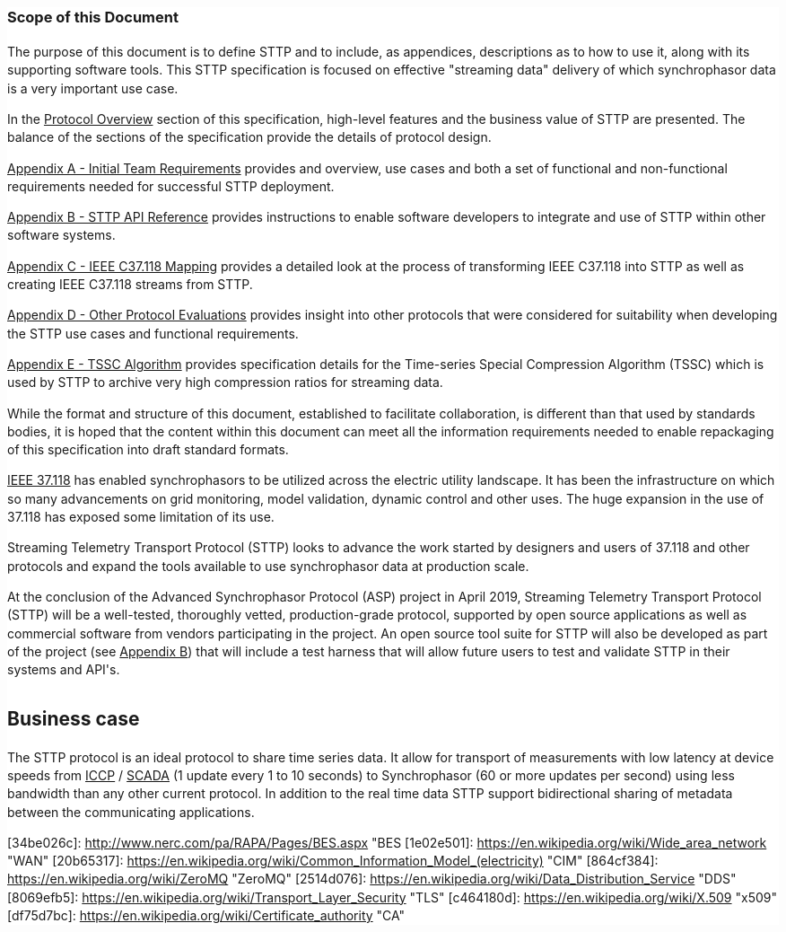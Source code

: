 ### Scope of this Document

The purpose of this document is to define STTP and to include, as appendices, descriptions as to how to use it, along with its supporting software tools.  This STTP specification is focused on effective "streaming data" delivery of which synchrophasor data is a very important use case.

In the [Protocol Overview](#protocol-overview) section of this specification, high-level features and the business value of STTP are presented. The balance of the sections of the specification provide the details of protocol design.

[Appendix A - Initial Team Requirements](#appendix-a---initial-team-requirements) provides and overview, use cases and both a set of functional and non-functional requirements needed for successful STTP deployment.

[Appendix B - STTP API Reference](#appendix-b---sttp-api-reference) provides instructions to enable software developers to integrate and use of STTP within other software systems.

[Appendix C - IEEE C37.118 Mapping](#appendix-c---ieee-c37118-mapping) provides a detailed look at the process of transforming IEEE C37.118 into STTP as well as creating IEEE C37.118 streams from STTP.

[Appendix D - Other Protocol Evaluations](#appendix-d---other-protocol-evaluations) provides insight into other protocols that were considered for suitability when developing the STTP use cases and functional requirements.

[Appendix E - TSSC Algorithm](#appendix-e---STTP-Templates) provides specification details for the Time-series Special Compression Algorithm (TSSC) which is used by STTP to archive very high compression ratios for streaming data.

While the format and structure of this document, established to facilitate collaboration, is different than that used by standards bodies, it is hoped that the content within this document can meet all the information requirements needed to enable repackaging of this specification into draft standard formats.


[6a738c01]: https://en.wikipedia.org/wiki/IEC_60870-6 "IEC 60870-6"
[fb950db5]: https://en.wikipedia.org/wiki/SCADA "SCADA"
[9b056dc9]: https://en.wikipedia.org/wiki/Transmission_Control_Protocol "TCP"
[9b056dc8]: https://en.wikipedia.org/wiki/User_Datagram_Protocol "UDP"
[dd00032f]: https://www.dominionenergy.com/ "Dominion"
[073da9a4]: http://entergy.com/ "Entergy"
[0c5f67e2]: https://www.misoenergy.org/ "MISO"
[0c5f67e3]: https://www.peakrc.com/Pages/default.aspx "Peak Reliability"
[0c5f67e4]: https://www.tva.gov/ "TVA"
[0c5f67e5]: https://fpl.com/ "FPL"
[0c5f67e6]: http://www.southerncompany.com/ "Southern Company"
[9545cc62]:  https://smartgrid.ieee.org/resources/standards/ieee-approved-proposed-standards-related-to-smart-grid/762-c37-118-2005-ieee-standard-for-synchrophasors-for-power-systems "IEEE 37.118"


  [IEEE 37.118][9545cc62] has enabled synchrophasors to be utilized across the electric utility landscape.   It has been the infrastructure on which so many advancements on grid monitoring, model validation, dynamic control and other uses.   The huge expansion in the use of 37.118 has exposed some limitation of its use.

  Streaming Telemetry Transport Protocol (STTP) looks to advance the work started by designers and users of 37.118 and other protocols and expand the tools available to use synchrophasor data at production scale.

  At the conclusion of the Advanced Synchrophasor Protocol (ASP) project in April 2019, Streaming Telemetry Transport Protocol (STTP) will be a well-tested, thoroughly vetted, production-grade protocol, supported by open source applications as well as commercial software from vendors participating in the project.  An open source tool suite for STTP will also be developed as part of the project (see [Appendix B](#appendix-b---sttp-api-reference)) that will include a test harness that will allow future users to test and validate STTP in their systems and API's.


## Business case

The STTP protocol is an ideal protocol to share time series data.  It allow for transport of measurements with low latency at device speeds from [ICCP][6a738c01] / [SCADA][fb950db5] (1 update every 1 to 10 seconds) to Synchrophasor (60 or more updates per second) using less bandwidth than any other current protocol.    In addition to the real time data STTP support bidirectional sharing of metadata between the communicating applications.


  [bf284045]: https://en.wikipedia.org/wiki/X.509 "509 cert"
  [e3118f9a]: https://en.wikipedia.org/wiki/Transmission_Control_Protocol "TCP"
  [7c85431a]: https://en.wikipedia.org/wiki/User_Datagram_Protocol "UDP"
  [3f03ab65]: https://en.wikipedia.org/wiki/UDP-Lite "UDP-Lite"
  [5542de09]: https://en.wikipedia.org/wiki/Stream_Control_Transmission_Protocol "SCTP"
  [05e3d650]: https://en.wikipedia.org/wiki/Datagram_Congestion_Control_Protocol "DCCP"
  [a387eef1]: https://en.wikipedia.org/wiki/Reliable_User_Datagram_Protocol "RUDP"
  [cf5b8463]: https://en.wikipedia.org/wiki/Internet_Protocol "IP"
  [34be026c]: http://www.nerc.com/pa/RAPA/Pages/BES.aspx "BES
  [1e02e501]: https://en.wikipedia.org/wiki/Wide_area_network "WAN"
  [20b65317]: https://en.wikipedia.org/wiki/Common_Information_Model_(electricity) "CIM"
  [864cf384]: https://en.wikipedia.org/wiki/ZeroMQ "ZeroMQ"
  [2514d076]: https://en.wikipedia.org/wiki/Data_Distribution_Service "DDS"
  [8069efb5]: https://en.wikipedia.org/wiki/Transport_Layer_Security "TLS"
  [c464180d]: https://en.wikipedia.org/wiki/X.509 "x509"
  [df75d7bc]: https://en.wikipedia.org/wiki/Certificate_authority "CA"